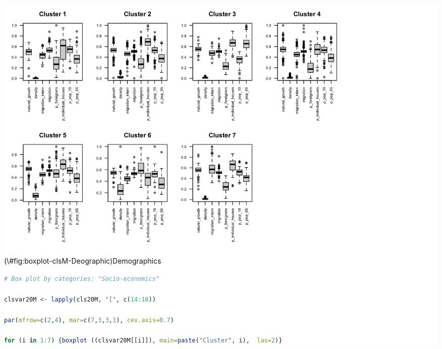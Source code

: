 <div class="figure">
<img src="07-SOM_files/figure-html/boxplot-clsM-Deographic-1.png" alt="Demographics" width="672" />
<p class="caption">(\#fig:boxplot-clsM-Deographic)Demographics</p>
</div>


``` r
# Box plot by categories: "Socio-economics"

clsvar20M <- lapply(cls20M, "[", c(14:18)) 

par(mfrow=c(2,4), mar=c(7,3,3,1), cex.axis=0.7)

for (i in 1:7) {boxplot ((clsvar20M[[i]]), main=paste("Cluster", i),  las=2)}
```

<div class="figure">
